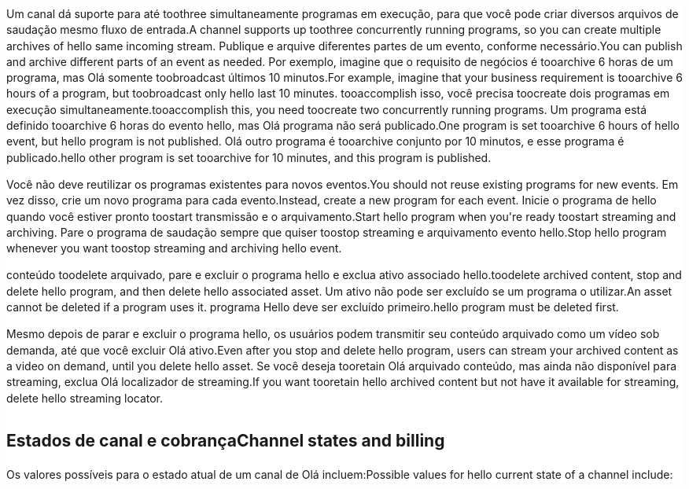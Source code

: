 <span data-ttu-id="a9632-260">Um canal dá suporte para até toothree simultaneamente programas em execução, para que você pode criar diversos arquivos de saudação mesmo fluxo de entrada.</span><span class="sxs-lookup"><span data-stu-id="a9632-260">A channel supports up toothree concurrently running programs, so you can create multiple archives of hello same incoming stream.</span></span> <span data-ttu-id="a9632-261">Publique e arquive diferentes partes de um evento, conforme necessário.</span><span class="sxs-lookup"><span data-stu-id="a9632-261">You can publish and archive different parts of an event as needed.</span></span> <span data-ttu-id="a9632-262">Por exemplo, imagine que o requisito de negócios é tooarchive 6 horas de um programa, mas Olá somente toobroadcast últimos 10 minutos.</span><span class="sxs-lookup"><span data-stu-id="a9632-262">For example, imagine that your business requirement is tooarchive 6 hours of a program, but toobroadcast only hello last 10 minutes.</span></span> <span data-ttu-id="a9632-263">tooaccomplish isso, você precisa toocreate dois programas em execução simultaneamente.</span><span class="sxs-lookup"><span data-stu-id="a9632-263">tooaccomplish this, you need toocreate two concurrently running programs.</span></span> <span data-ttu-id="a9632-264">Um programa está definido tooarchive 6 horas do evento hello, mas Olá programa não será publicado.</span><span class="sxs-lookup"><span data-stu-id="a9632-264">One program is set tooarchive 6 hours of hello event, but hello program is not published.</span></span> <span data-ttu-id="a9632-265">Olá outro programa é tooarchive conjunto por 10 minutos, e esse programa é publicado.</span><span class="sxs-lookup"><span data-stu-id="a9632-265">hello other program is set tooarchive for 10 minutes, and this program is published.</span></span>

<span data-ttu-id="a9632-266">Você não deve reutilizar os programas existentes para novos eventos.</span><span class="sxs-lookup"><span data-stu-id="a9632-266">You should not reuse existing programs for new events.</span></span> <span data-ttu-id="a9632-267">Em vez disso, crie um novo programa para cada evento.</span><span class="sxs-lookup"><span data-stu-id="a9632-267">Instead, create a new program for each event.</span></span> <span data-ttu-id="a9632-268">Inicie o programa de hello quando você estiver pronto toostart transmissão e o arquivamento.</span><span class="sxs-lookup"><span data-stu-id="a9632-268">Start hello program when you're ready toostart streaming and archiving.</span></span> <span data-ttu-id="a9632-269">Pare o programa de saudação sempre que quiser toostop streaming e arquivamento evento hello.</span><span class="sxs-lookup"><span data-stu-id="a9632-269">Stop hello program whenever you want toostop streaming and archiving hello event.</span></span>

<span data-ttu-id="a9632-270">conteúdo toodelete arquivado, pare e excluir o programa hello e exclua ativo associado hello.</span><span class="sxs-lookup"><span data-stu-id="a9632-270">toodelete archived content, stop and delete hello program, and then delete hello associated asset.</span></span> <span data-ttu-id="a9632-271">Um ativo não pode ser excluído se um programa o utilizar.</span><span class="sxs-lookup"><span data-stu-id="a9632-271">An asset cannot be deleted if a program uses it.</span></span> <span data-ttu-id="a9632-272">programa Hello deve ser excluído primeiro.</span><span class="sxs-lookup"><span data-stu-id="a9632-272">hello program must be deleted first.</span></span>

<span data-ttu-id="a9632-273">Mesmo depois de parar e excluir o programa hello, os usuários podem transmitir seu conteúdo arquivado como um vídeo sob demanda, até que você excluir Olá ativo.</span><span class="sxs-lookup"><span data-stu-id="a9632-273">Even after you stop and delete hello program, users can stream your archived content as a video on demand, until you delete hello asset.</span></span> <span data-ttu-id="a9632-274">Se você deseja tooretain Olá arquivado conteúdo, mas ainda não disponível para streaming, exclua Olá localizador de streaming.</span><span class="sxs-lookup"><span data-stu-id="a9632-274">If you want tooretain hello archived content but not have it available for streaming, delete hello streaming locator.</span></span>

## <span data-ttu-id="a9632-275"><a id="states"></a>Estados de canal e cobrança</span><span class="sxs-lookup"><span data-stu-id="a9632-275"><a id="states"></a>Channel states and billing</span></span>
<span data-ttu-id="a9632-276">Os valores possíveis para o estado atual de um canal de Olá incluem:</span><span class="sxs-lookup"><span data-stu-id="a9632-276">Possible values for hello current state of a channel include:</span></span>

